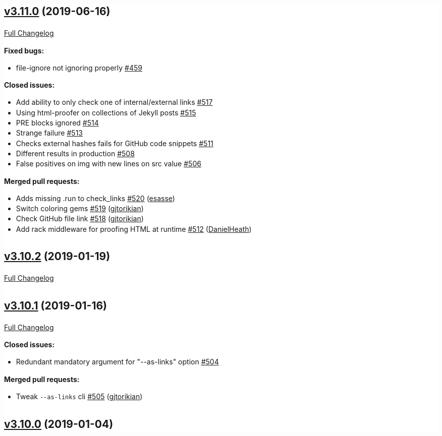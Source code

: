 ## [v3.11.0](https://github.com/gjtorikian/html-proofer/tree/v3.11.0) (2019-06-16)

[Full Changelog](https://github.com/gjtorikian/html-proofer/compare/v3.10.2...v3.11.0)

**Fixed bugs:**

- file-ignore not ignoring properly [\#459](https://github.com/gjtorikian/html-proofer/issues/459)

**Closed issues:**

- Add ability to only check one of internal/external links [\#517](https://github.com/gjtorikian/html-proofer/issues/517)
- Using html-proofer on collections of Jekyll posts [\#515](https://github.com/gjtorikian/html-proofer/issues/515)
- PRE blocks ignored [\#514](https://github.com/gjtorikian/html-proofer/issues/514)
- Strange failure [\#513](https://github.com/gjtorikian/html-proofer/issues/513)
- Checks external hashes fails for GitHub code snippets [\#511](https://github.com/gjtorikian/html-proofer/issues/511)
- Different results in production [\#508](https://github.com/gjtorikian/html-proofer/issues/508)
- False positives on img with new lines on src value [\#506](https://github.com/gjtorikian/html-proofer/issues/506)

**Merged pull requests:**

- Adds missing .run to check\_links [\#520](https://github.com/gjtorikian/html-proofer/pull/520) ([esasse](https://github.com/esasse))
- Switch coloring gems [\#519](https://github.com/gjtorikian/html-proofer/pull/519) ([gjtorikian](https://github.com/gjtorikian))
- Check GitHub file link [\#518](https://github.com/gjtorikian/html-proofer/pull/518) ([gjtorikian](https://github.com/gjtorikian))
- Add rack middleware for proofing HTML at runtime [\#512](https://github.com/gjtorikian/html-proofer/pull/512) ([DanielHeath](https://github.com/DanielHeath))

## [v3.10.2](https://github.com/gjtorikian/html-proofer/tree/v3.10.2) (2019-01-19)

[Full Changelog](https://github.com/gjtorikian/html-proofer/compare/v3.10.1...v3.10.2)

## [v3.10.1](https://github.com/gjtorikian/html-proofer/tree/v3.10.1) (2019-01-16)

[Full Changelog](https://github.com/gjtorikian/html-proofer/compare/v3.10.0...v3.10.1)

**Closed issues:**

- Redundant mandatory argument for "--as-links" option [\#504](https://github.com/gjtorikian/html-proofer/issues/504)

**Merged pull requests:**

- Tweak `--as-links` cli [\#505](https://github.com/gjtorikian/html-proofer/pull/505) ([gjtorikian](https://github.com/gjtorikian))

## [v3.10.0](https://github.com/gjtorikian/html-proofer/tree/v3.10.0) (2019-01-04)
